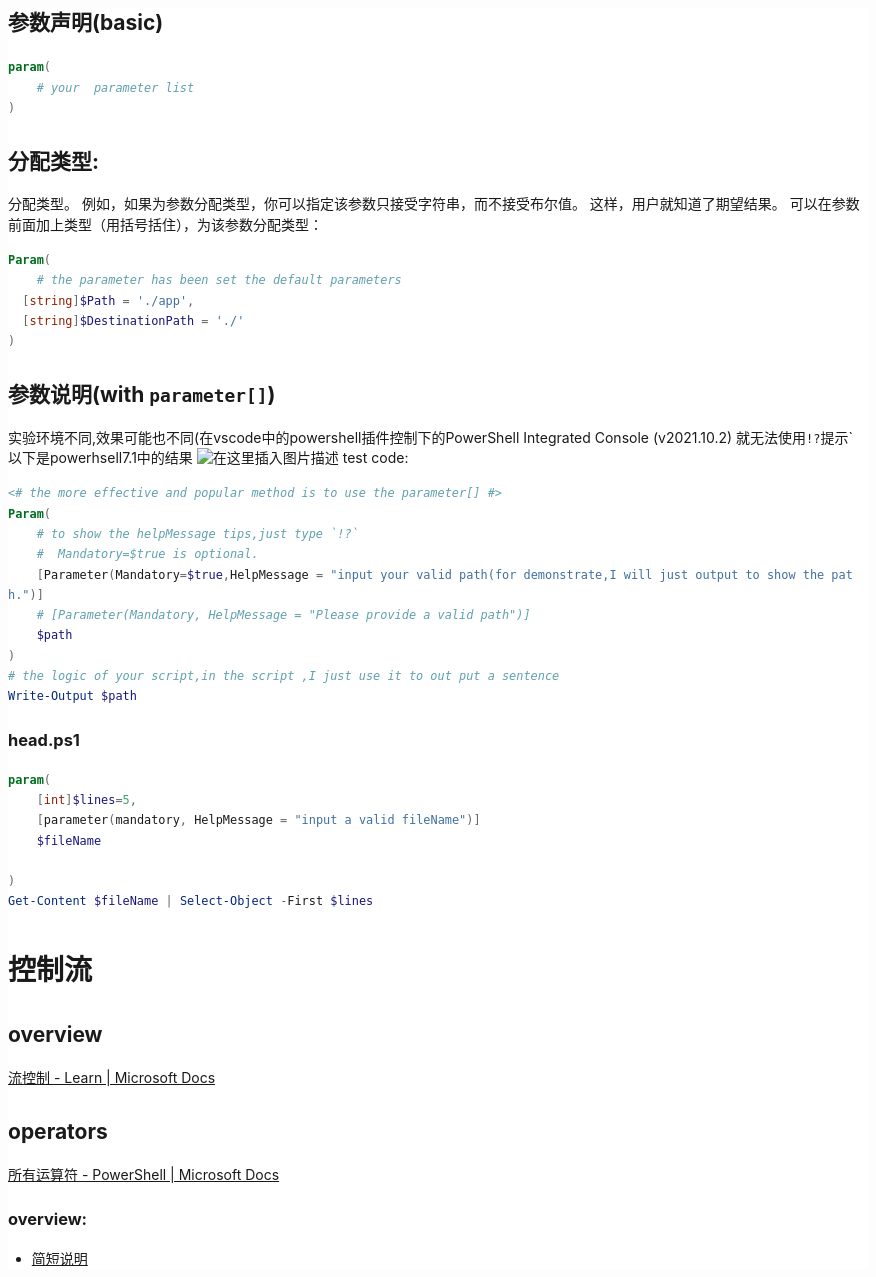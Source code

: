 ## 参数声明(basic)
```powershell
param(
	# your  parameter list
)
```
## 分配类型:
分配类型。 例如，如果为参数分配类型，你可以指定该参数只接受字符串，而不接受布尔值。 这样，用户就知道了期望结果。 可以在参数前面加上类型（用括号括住），为该参数分配类型：


```powershell
Param(
 	# the parameter has been set the default parameters
  [string]$Path = './app',
  [string]$DestinationPath = './'
)
```

## 参数说明(with `parameter[]`)
实验环境不同,效果可能也不同(在vscode中的powershell插件控制下的PowerShell Integrated Console (v2021.10.2) 就无法使用`!?`提示`
以下是powerhsell7.1中的结果
![在这里插入图片描述](https://img-blog.csdnimg.cn/d0276432a7d4412ab68bbc4b33da64a3.png?x-oss-process=image/watermark,type_ZHJvaWRzYW5zZmFsbGJhY2s,shadow_50,text_Q1NETiBAeHVjaGFveGluMTM3NQ==,size_20,color_FFFFFF,t_70,g_se,x_16)
test code:
```powershell
<# the more effective and popular method is to use the parameter[] #>
Param(
    # to show the helpMessage tips,just type `!?`
    #  Mandatory=$true is optional.
    [Parameter(Mandatory=$true,HelpMessage = "input your valid path(for demonstrate,I will just output to show the path.")]
    # [Parameter(Mandatory, HelpMessage = "Please provide a valid path")] 
    $path
)
# the logic of your script,in the script ,I just use it to out put a sentence 
Write-Output $path

```
###  head.ps1
```powershell
param(
	[int]$lines=5,
	[parameter(mandatory, HelpMessage = "input a valid fileName")]
	$fileName
	
)	
Get-Content $fileName | Select-Object -First $lines 
```

#  控制流
## overview
[流控制 - Learn | Microsoft Docs](https://docs.microsoft.com/zh-cn/learn/modules/script-with-powershell/6-flow-control)
## operators
[所有运算符 - PowerShell | Microsoft Docs](https://docs.microsoft.com/zh-cn/powershell/module/microsoft.powershell.core/about/about_operators?view=powershell-7.2)
### overview:
* [简短说明](https://docs.microsoft.com/zh-cn/powershell/module/microsoft.powershell.core/about/about_operators?view=powershell-7.2#short-description)